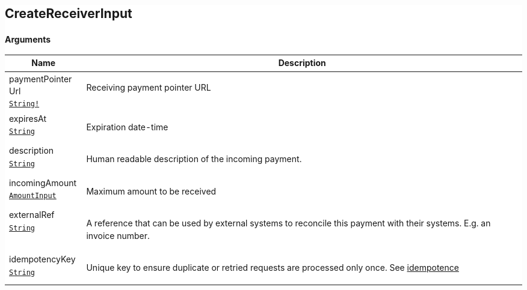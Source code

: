 ## CreateReceiverInput



<p style={{ marginBottom: "0.4em" }}><strong>Arguments</strong></p>

<table>
<thead><tr><th>Name</th><th>Description</th></tr></thead>
<tbody>
<tr>
<td>
paymentPointerUrl<br />
<a href="/docs/reference/scalars#string"><code>String!</code></a>
</td>
<td>
<p>Receiving payment pointer URL</p>
</td>
</tr>
<tr>
<td>
expiresAt<br />
<a href="/docs/reference/scalars#string"><code>String</code></a>
</td>
<td>
<p>Expiration date-time</p>
</td>
</tr>
<tr>
<td>
description<br />
<a href="/docs/reference/scalars#string"><code>String</code></a>
</td>
<td>
<p>Human readable description of the incoming payment.</p>
</td>
</tr>
<tr>
<td>
incomingAmount<br />
<a href="/docs/reference/inputObjects#amountinput"><code>AmountInput</code></a>
</td>
<td>
<p>Maximum amount to be received</p>
</td>
</tr>
<tr>
<td>
externalRef<br />
<a href="/docs/reference/scalars#string"><code>String</code></a>
</td>
<td>
<p>A reference that can be used by external systems to reconcile this payment with their systems. E.g. an invoice number.</p>
</td>
</tr>
<tr>
<td>
idempotencyKey<br />
<a href="/docs/reference/scalars#string"><code>String</code></a>
</td>
<td>
<p>Unique key to ensure duplicate or retried requests are processed only once. See <a href="https://en.wikipedia.org/wiki/Idempotence">idempotence</a></p>
</td>